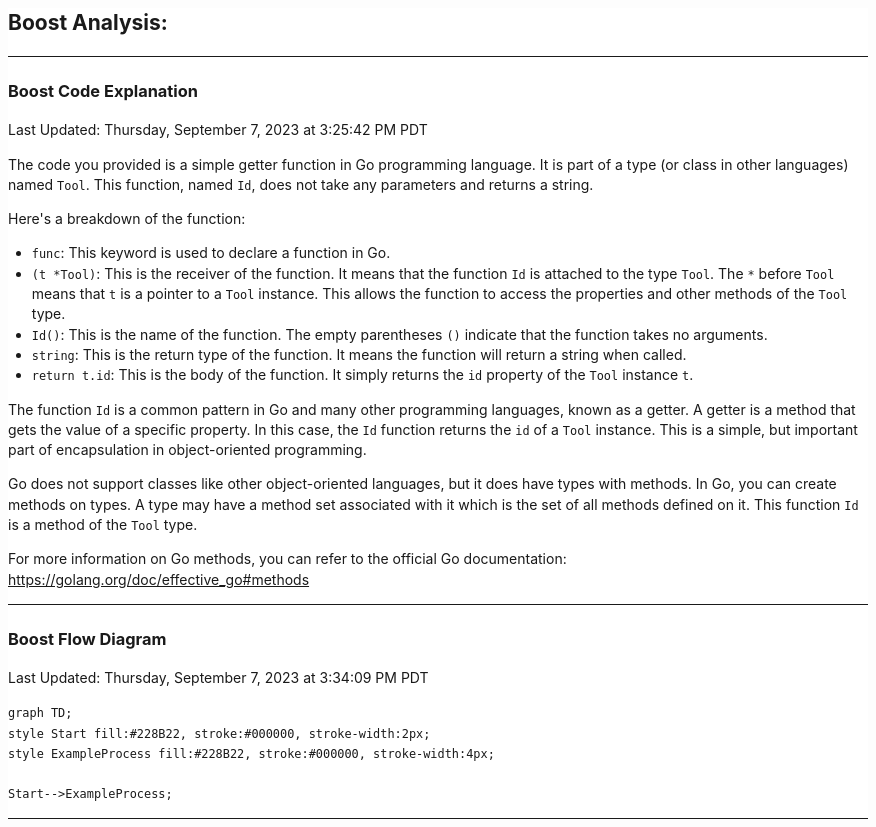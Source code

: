 ## Boost Analysis:



---

### Boost Code Explanation

Last Updated: Thursday, September 7, 2023 at 3:25:42 PM PDT

The code you provided is a simple getter function in Go programming language. It is part of a type (or class in other languages) named `Tool`. This function, named `Id`, does not take any parameters and returns a string.

Here's a breakdown of the function:

- `func`: This keyword is used to declare a function in Go.
- `(t *Tool)`: This is the receiver of the function. It means that the function `Id` is attached to the type `Tool`. The `*` before `Tool` means that `t` is a pointer to a `Tool` instance. This allows the function to access the properties and other methods of the `Tool` type.
- `Id()`: This is the name of the function. The empty parentheses `()` indicate that the function takes no arguments.
- `string`: This is the return type of the function. It means the function will return a string when called.
- `return t.id`: This is the body of the function. It simply returns the `id` property of the `Tool` instance `t`.

The function `Id` is a common pattern in Go and many other programming languages, known as a getter. A getter is a method that gets the value of a specific property. In this case, the `Id` function returns the `id` of a `Tool` instance. This is a simple, but important part of encapsulation in object-oriented programming.

Go does not support classes like other object-oriented languages, but it does have types with methods. In Go, you can create methods on types. A type may have a method set associated with it which is the set of all methods defined on it. This function `Id` is a method of the `Tool` type.

For more information on Go methods, you can refer to the official Go documentation: https://golang.org/doc/effective_go#methods



---

### Boost Flow Diagram

Last Updated: Thursday, September 7, 2023 at 3:34:09 PM PDT

```mermaid
graph TD;
style Start fill:#228B22, stroke:#000000, stroke-width:2px;
style ExampleProcess fill:#228B22, stroke:#000000, stroke-width:4px;

Start-->ExampleProcess;
```



---
